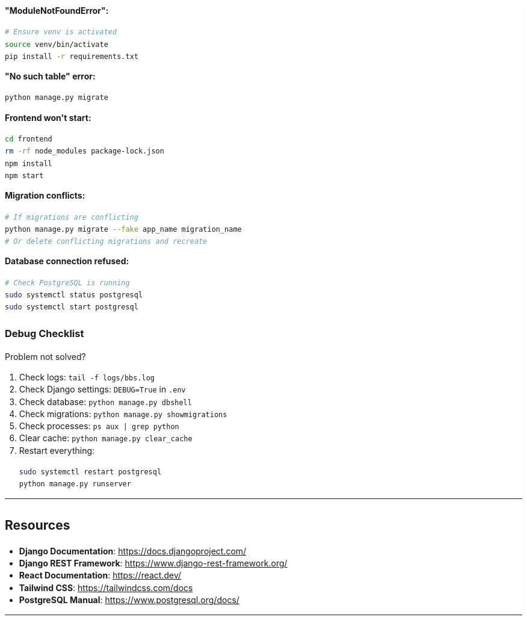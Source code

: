 **"ModuleNotFoundError":**
```bash
# Ensure venv is activated
source venv/bin/activate
pip install -r requirements.txt
```

**"No such table" error:**
```bash
python manage.py migrate
```

**Frontend won't start:**
```bash
cd frontend
rm -rf node_modules package-lock.json
npm install
npm start
```

**Migration conflicts:**
```bash
# If migrations are conflicting
python manage.py migrate --fake app_name migration_name
# Or delete conflicting migrations and recreate
```

**Database connection refused:**
```bash
# Check PostgreSQL is running
sudo systemctl status postgresql
sudo systemctl start postgresql
```

### Debug Checklist

Problem not solved?
1. Check logs: `tail -f logs/bbs.log`
2. Check Django settings: `DEBUG=True` in `.env`
3. Check database: `python manage.py dbshell`
4. Check migrations: `python manage.py showmigrations`
5. Check processes: `ps aux | grep python`
6. Clear cache: `python manage.py clear_cache`
7. Restart everything:
   ```bash
   sudo systemctl restart postgresql
   python manage.py runserver
   ```

---

## Resources

- **Django Documentation**: https://docs.djangoproject.com/
- **Django REST Framework**: https://www.django-rest-framework.org/
- **React Documentation**: https://react.dev/
- **Tailwind CSS**: https://tailwindcss.com/docs
- **PostgreSQL Manual**: https://www.postgresql.org/docs/

---